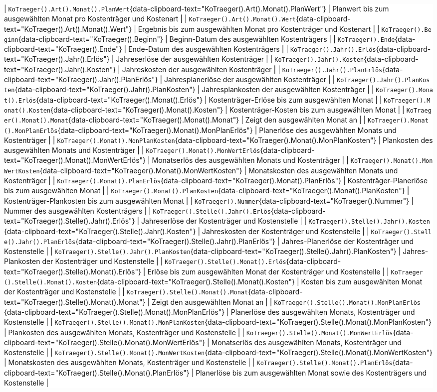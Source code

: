 | `KoTraeger().Art().Monat().PlanWert`{data-clipboard-text="KoTraeger().Art().Monat().PlanWert"}                 | Planwert bis zum ausgewählten Monat pro Kostenträger und Kostenart             |
| `KoTraeger().Art().Monat().Wert`{data-clipboard-text="KoTraeger().Art().Monat().Wert"}                         | Ergebnis bis zum ausgewählten Monat pro Kostenträger und Kostenart             |
| `KoTraeger().Beginn`{data-clipboard-text="KoTraeger().Beginn"}                                                 | Beginn-Datum des ausgewählten Kostenträgers                                    |
| `KoTraeger().Ende`{data-clipboard-text="KoTraeger().Ende"}                                                     | Ende-Datum des ausgewählten Kostenträgers                                      |
| `KoTraeger().Jahr().Erlös`{data-clipboard-text="KoTraeger().Jahr().Erlös"}                                     | Jahreserlöse der ausgewählten Kostenträger                                     |
| `KoTraeger().Jahr().Kosten`{data-clipboard-text="KoTraeger().Jahr().Kosten"}                                   | Jahreskosten der ausgewählten Kostenträger                                     |
| `KoTraeger().Jahr().PlanErlös`{data-clipboard-text="KoTraeger().Jahr().PlanErlös"}                             | Jahresplanerlöse der ausgewählten Kostenträger                                 |
| `KoTraeger().Jahr().PlanKosten`{data-clipboard-text="KoTraeger().Jahr().PlanKosten"}                           | Jahresplankosten der ausgewählten Kostenträger                                 |
| `KoTraeger().Monat().Erlös`{data-clipboard-text="KoTraeger().Monat().Erlös"}                                   | Kostenträger-Erlöse bis zum ausgewählten Monat                                 |
| `KoTraeger().Monat().Kosten`{data-clipboard-text="KoTraeger().Monat().Kosten"}                                 | Kostenträger-Kosten bis zum ausgewählten Monat                                 |
| `KoTraeger().Monat().Monat`{data-clipboard-text="KoTraeger().Monat().Monat"}                                   | Zeigt den ausgewählten Monat an                                                |
| `KoTraeger().Monat().MonPlanErlös`{data-clipboard-text="KoTraeger().Monat().MonPlanErlös"}                     | Planerlöse des ausgewählten Monats und Kostenträger                            |
| `KoTraeger().Monat().MonPlanKosten`{data-clipboard-text="KoTraeger().Monat().MonPlanKosten"}                   | Plankosten des ausgewählten Monats und Kostenträger                            |
| `KoTraeger().Monat().MonWertErlös`{data-clipboard-text="KoTraeger().Monat().MonWertErlös"}                     | Monatserlös des ausgewählten Monats und Kostenträger                           |
| `KoTraeger().Monat().MonWertKosten`{data-clipboard-text="KoTraeger().Monat().MonWertKosten"}                   | Monatskosten des ausgewählten Monats und Kostenträger                          |
| `KoTraeger().Monat().PlanErlös`{data-clipboard-text="KoTraeger().Monat().PlanErlös"}                           | Kostenträger-Planerlöse bis zum ausgewählten Monat                             |
| `KoTraeger().Monat().PlanKosten`{data-clipboard-text="KoTraeger().Monat().PlanKosten"}                         | Kostenträger-Plankosten bis zum ausgewählten Monat                             |
| `KoTraeger().Nummer`{data-clipboard-text="KoTraeger().Nummer"}                                                 | Nummer des ausgewählten Kostenträgers                                          |
| `KoTraeger().Stelle().Jahr().Erlös`{data-clipboard-text="KoTraeger().Stelle().Jahr().Erlös"}                   | Jahreserlöse der Kostenträger und Kostenstelle                                 |
| `KoTraeger().Stelle().Jahr().Kosten`{data-clipboard-text="KoTraeger().Stelle().Jahr().Kosten"}                 | Jahreskosten der Kostenträger und Kostenstelle                                 |
| `KoTraeger().Stelle().Jahr().PlanErlös`{data-clipboard-text="KoTraeger().Stelle().Jahr().PlanErlös"}           | Jahres-Planerlöse der Kostenträger und Kostenstelle                            |
| `KoTraeger().Stelle().Jahr().PlanKosten`{data-clipboard-text="KoTraeger().Stelle().Jahr().PlanKosten"}         | Jahres-Plankosten der Kostenträger und Kostenstelle                            |
| `KoTraeger().Stelle().Monat().Erlös`{data-clipboard-text="KoTraeger().Stelle().Monat().Erlös"}                 | Erlöse bis zum ausgewählten Monat der Kostenträger und Kostenstelle            |
| `KoTraeger().Stelle().Monat().Kosten`{data-clipboard-text="KoTraeger().Stelle().Monat().Kosten"}               | Kosten bis zum ausgewählten Monat der Kostenträger und Kostenstelle            |
| `KoTraeger().Stelle().Monat().Monat`{data-clipboard-text="KoTraeger().Stelle().Monat().Monat"}                 | Zeigt den ausgewählten Monat an                                                |
| `KoTraeger().Stelle().Monat().MonPlanErlös`{data-clipboard-text="KoTraeger().Stelle().Monat().MonPlanErlös"}   | Planerlöse des ausgewählten Monats, Kostenträger und Kostenstelle              |
| `KoTraeger().Stelle().Monat().MonPlanKosten`{data-clipboard-text="KoTraeger().Stelle().Monat().MonPlanKosten"} | Plankosten des ausgewählten Monats, Kostenträger und Kostenstelle              |
| `KoTraeger().Stelle().Monat().MonWertErlös`{data-clipboard-text="KoTraeger().Stelle().Monat().MonWertErlös"}   | Monatserlös des ausgewählten Monats, Kostenträger und Kostenstelle             |
| `KoTraeger().Stelle().Monat().MonWertKosten`{data-clipboard-text="KoTraeger().Stelle().Monat().MonWertKosten"} | Monatskosten des ausgewählten Monats, Kostenträger und Kostenstelle            |
| `KoTraeger().Stelle().Monat().PlanErlös`{data-clipboard-text="KoTraeger().Stelle().Monat().PlanErlös"}         | Planerlöse bis zum ausgewählten Monat sowie des Kostenträgers und Kostenstelle |